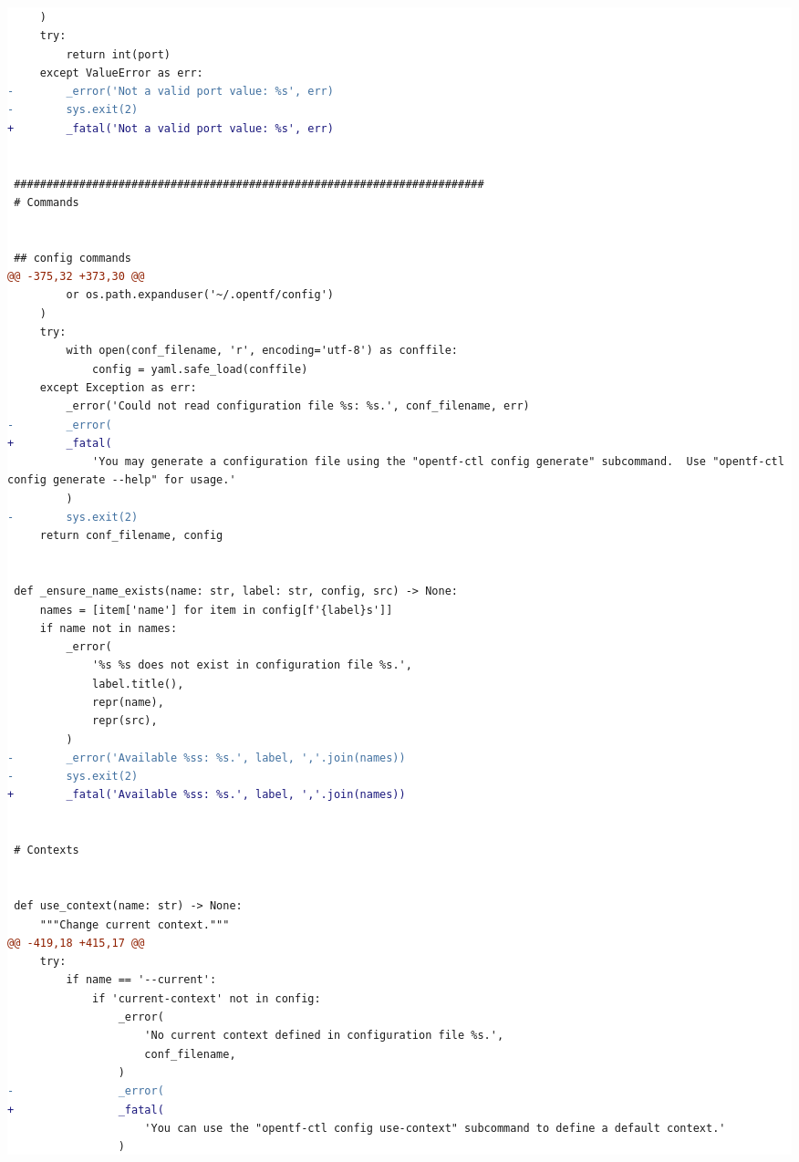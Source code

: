```diff
     )
     try:
         return int(port)
     except ValueError as err:
-        _error('Not a valid port value: %s', err)
-        sys.exit(2)
+        _fatal('Not a valid port value: %s', err)
 
 
 ########################################################################
 # Commands
 
 
 ## config commands
@@ -375,32 +373,30 @@
         or os.path.expanduser('~/.opentf/config')
     )
     try:
         with open(conf_filename, 'r', encoding='utf-8') as conffile:
             config = yaml.safe_load(conffile)
     except Exception as err:
         _error('Could not read configuration file %s: %s.', conf_filename, err)
-        _error(
+        _fatal(
             'You may generate a configuration file using the "opentf-ctl config generate" subcommand.  Use "opentf-ctl config generate --help" for usage.'
         )
-        sys.exit(2)
     return conf_filename, config
 
 
 def _ensure_name_exists(name: str, label: str, config, src) -> None:
     names = [item['name'] for item in config[f'{label}s']]
     if name not in names:
         _error(
             '%s %s does not exist in configuration file %s.',
             label.title(),
             repr(name),
             repr(src),
         )
-        _error('Available %ss: %s.', label, ','.join(names))
-        sys.exit(2)
+        _fatal('Available %ss: %s.', label, ','.join(names))
 
 
 # Contexts
 
 
 def use_context(name: str) -> None:
     """Change current context."""
@@ -419,18 +415,17 @@
     try:
         if name == '--current':
             if 'current-context' not in config:
                 _error(
                     'No current context defined in configuration file %s.',
                     conf_filename,
                 )
-                _error(
+                _fatal(
                     'You can use the "opentf-ctl config use-context" subcommand to define a default context.'
                 )
```